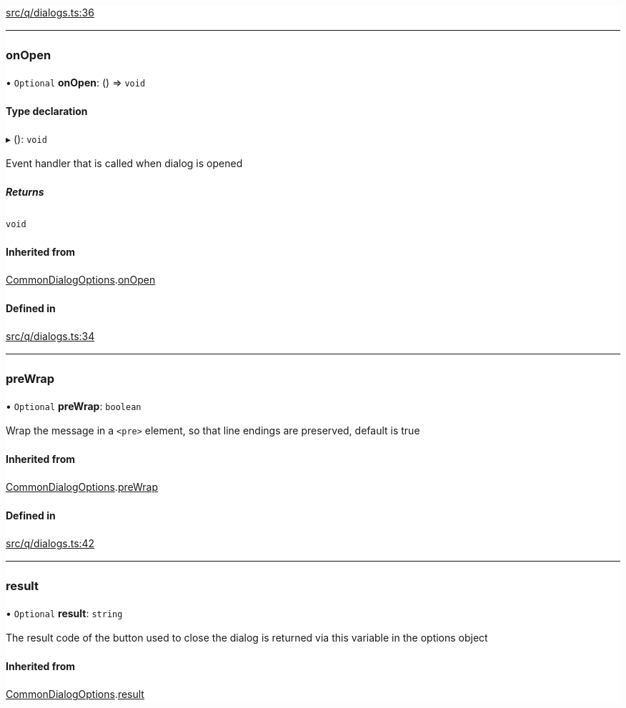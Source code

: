 [src/q/dialogs.ts:36](https://github.com/serenity-is/serenity/blob/master/packages/corelib/src/q/dialogs.ts#L36)

___

### onOpen

• `Optional` **onOpen**: () => `void`

#### Type declaration

▸ (): `void`

Event handler that is called when dialog is opened

##### Returns

`void`

#### Inherited from

[CommonDialogOptions](CommonDialogOptions.md).[onOpen](CommonDialogOptions.md#onopen)

#### Defined in

[src/q/dialogs.ts:34](https://github.com/serenity-is/serenity/blob/master/packages/corelib/src/q/dialogs.ts#L34)

___

### preWrap

• `Optional` **preWrap**: `boolean`

Wrap the message in a `<pre>` element, so that line endings are preserved, default is true

#### Inherited from

[CommonDialogOptions](CommonDialogOptions.md).[preWrap](CommonDialogOptions.md#prewrap)

#### Defined in

[src/q/dialogs.ts:42](https://github.com/serenity-is/serenity/blob/master/packages/corelib/src/q/dialogs.ts#L42)

___

### result

• `Optional` **result**: `string`

The result code of the button used to close the dialog is returned via this variable in the options object

#### Inherited from

[CommonDialogOptions](CommonDialogOptions.md).[result](CommonDialogOptions.md#result)
